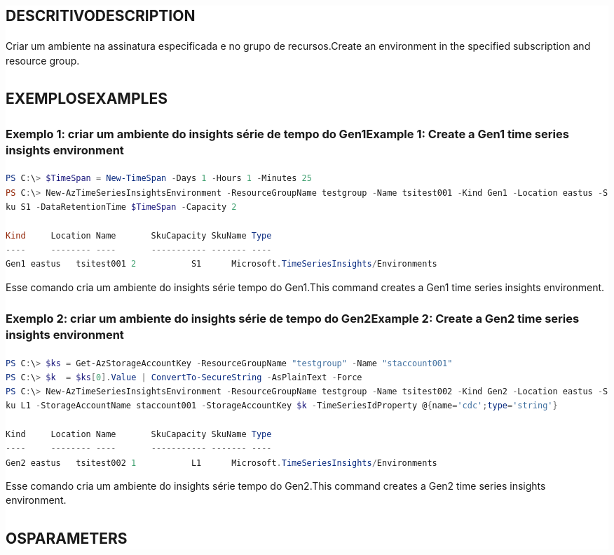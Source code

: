 ## <span data-ttu-id="5281b-107">DESCRITIVO</span><span class="sxs-lookup"><span data-stu-id="5281b-107">DESCRIPTION</span></span>
<span data-ttu-id="5281b-108">Criar um ambiente na assinatura especificada e no grupo de recursos.</span><span class="sxs-lookup"><span data-stu-id="5281b-108">Create an environment in the specified subscription and resource group.</span></span>

## <span data-ttu-id="5281b-109">EXEMPLOS</span><span class="sxs-lookup"><span data-stu-id="5281b-109">EXAMPLES</span></span>

### <span data-ttu-id="5281b-110">Exemplo 1: criar um ambiente do insights série de tempo do Gen1</span><span class="sxs-lookup"><span data-stu-id="5281b-110">Example 1: Create a Gen1 time series insights environment</span></span>
```powershell
PS C:\> $TimeSpan = New-TimeSpan -Days 1 -Hours 1 -Minutes 25
PS C:\> New-AzTimeSeriesInsightsEnvironment -ResourceGroupName testgroup -Name tsitest001 -Kind Gen1 -Location eastus -Sku S1 -DataRetentionTime $TimeSpan -Capacity 2

Kind     Location Name       SkuCapacity SkuName Type
----     -------- ----       ----------- ------- ----
Gen1 eastus   tsitest001 2           S1      Microsoft.TimeSeriesInsights/Environments
```

<span data-ttu-id="5281b-111">Esse comando cria um ambiente do insights série tempo do Gen1.</span><span class="sxs-lookup"><span data-stu-id="5281b-111">This command creates a Gen1 time series insights environment.</span></span>

### <span data-ttu-id="5281b-112">Exemplo 2: criar um ambiente do insights série de tempo do Gen2</span><span class="sxs-lookup"><span data-stu-id="5281b-112">Example 2: Create a Gen2 time series insights environment</span></span>
```powershell
PS C:\> $ks = Get-AzStorageAccountKey -ResourceGroupName "testgroup" -Name "staccount001"
PS C:\> $k  = $ks[0].Value | ConvertTo-SecureString -AsPlainText -Force
PS C:\> New-AzTimeSeriesInsightsEnvironment -ResourceGroupName testgroup -Name tsitest002 -Kind Gen2 -Location eastus -Sku L1 -StorageAccountName staccount001 -StorageAccountKey $k -TimeSeriesIdProperty @{name='cdc';type='string'}

Kind     Location Name       SkuCapacity SkuName Type
----     -------- ----       ----------- ------- ----
Gen2 eastus   tsitest002 1           L1      Microsoft.TimeSeriesInsights/Environments
```

<span data-ttu-id="5281b-113">Esse comando cria um ambiente do insights série tempo do Gen2.</span><span class="sxs-lookup"><span data-stu-id="5281b-113">This command creates a Gen2 time series insights environment.</span></span>

## <span data-ttu-id="5281b-114">OS</span><span class="sxs-lookup"><span data-stu-id="5281b-114">PARAMETERS</span></span>
